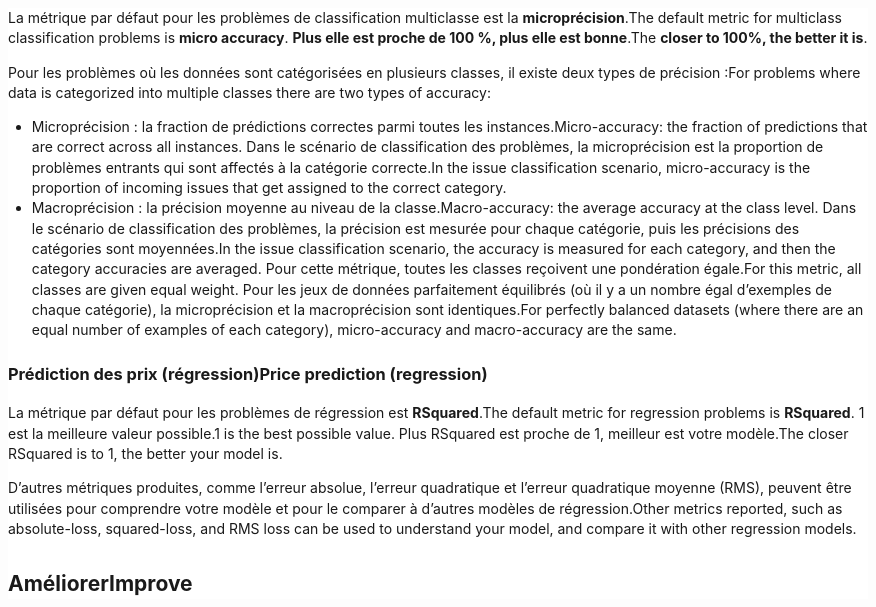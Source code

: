 <span data-ttu-id="d87da-274">La métrique par défaut pour les problèmes de classification multiclasse est la **microprécision**.</span><span class="sxs-lookup"><span data-stu-id="d87da-274">The default metric for multiclass classification problems is **micro accuracy**.</span></span> <span data-ttu-id="d87da-275">**Plus elle est proche de 100 %, plus elle est bonne**.</span><span class="sxs-lookup"><span data-stu-id="d87da-275">The **closer to 100%, the better it is**.</span></span>

<span data-ttu-id="d87da-276">Pour les problèmes où les données sont catégorisées en plusieurs classes, il existe deux types de précision :</span><span class="sxs-lookup"><span data-stu-id="d87da-276">For problems where data is categorized into multiple classes there are two types of accuracy:</span></span>

- <span data-ttu-id="d87da-277">Microprécision : la fraction de prédictions correctes parmi toutes les instances.</span><span class="sxs-lookup"><span data-stu-id="d87da-277">Micro-accuracy: the fraction of predictions that are correct across all instances.</span></span> <span data-ttu-id="d87da-278">Dans le scénario de classification des problèmes, la microprécision est la proportion de problèmes entrants qui sont affectés à la catégorie correcte.</span><span class="sxs-lookup"><span data-stu-id="d87da-278">In the issue classification scenario, micro-accuracy is the proportion of incoming issues that get assigned to the correct category.</span></span> 
- <span data-ttu-id="d87da-279">Macroprécision : la précision moyenne au niveau de la classe.</span><span class="sxs-lookup"><span data-stu-id="d87da-279">Macro-accuracy: the average accuracy at the class level.</span></span> <span data-ttu-id="d87da-280">Dans le scénario de classification des problèmes, la précision est mesurée pour chaque catégorie, puis les précisions des catégories sont moyennées.</span><span class="sxs-lookup"><span data-stu-id="d87da-280">In the issue classification scenario, the accuracy is measured for each category, and then the category accuracies are averaged.</span></span> <span data-ttu-id="d87da-281">Pour cette métrique, toutes les classes reçoivent une pondération égale.</span><span class="sxs-lookup"><span data-stu-id="d87da-281">For this metric, all classes are given equal weight.</span></span> <span data-ttu-id="d87da-282">Pour les jeux de données parfaitement équilibrés (où il y a un nombre égal d’exemples de chaque catégorie), la microprécision et la macroprécision sont identiques.</span><span class="sxs-lookup"><span data-stu-id="d87da-282">For perfectly balanced datasets (where there are an equal number of examples of each category), micro-accuracy and macro-accuracy are the same.</span></span>


### <a name="price-prediction-regression"></a><span data-ttu-id="d87da-283">Prédiction des prix (régression)</span><span class="sxs-lookup"><span data-stu-id="d87da-283">Price prediction (regression)</span></span>

<span data-ttu-id="d87da-284">La métrique par défaut pour les problèmes de régression est **RSquared**.</span><span class="sxs-lookup"><span data-stu-id="d87da-284">The default metric for regression problems is **RSquared**.</span></span> <span data-ttu-id="d87da-285">1 est la meilleure valeur possible.</span><span class="sxs-lookup"><span data-stu-id="d87da-285">1 is the best possible value.</span></span> <span data-ttu-id="d87da-286">Plus RSquared est proche de 1, meilleur est votre modèle.</span><span class="sxs-lookup"><span data-stu-id="d87da-286">The closer RSquared is to 1, the better your model is.</span></span>

<span data-ttu-id="d87da-287">D’autres métriques produites, comme l’erreur absolue, l’erreur quadratique et l’erreur quadratique moyenne (RMS), peuvent être utilisées pour comprendre votre modèle et pour le comparer à d’autres modèles de régression.</span><span class="sxs-lookup"><span data-stu-id="d87da-287">Other metrics reported, such as absolute-loss, squared-loss, and RMS loss can be used to understand your model, and compare it with other regression models.</span></span> 

## <a name="improve"></a><span data-ttu-id="d87da-288">Améliorer</span><span class="sxs-lookup"><span data-stu-id="d87da-288">Improve</span></span>
